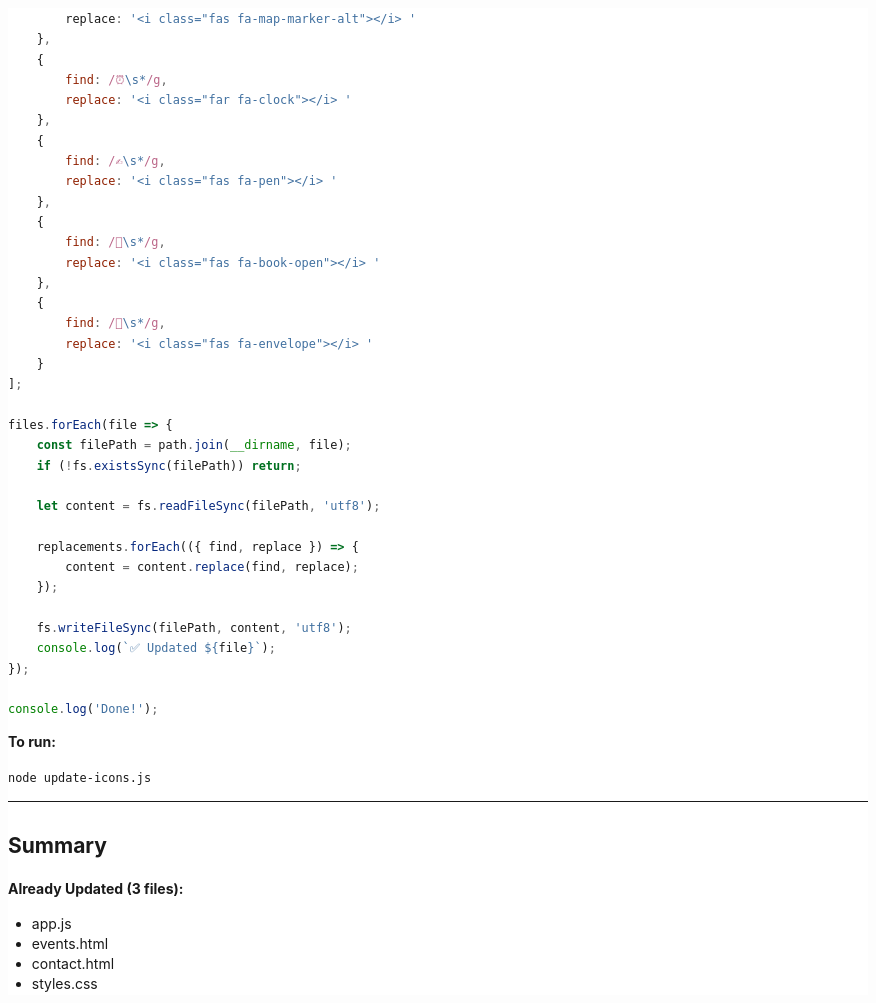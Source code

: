 ```javascript
        replace: '<i class="fas fa-map-marker-alt"></i> '
    },
    {
        find: /⏰\s*/g,
        replace: '<i class="far fa-clock"></i> '
    },
    {
        find: /✍️\s*/g,
        replace: '<i class="fas fa-pen"></i> '
    },
    {
        find: /📖\s*/g,
        replace: '<i class="fas fa-book-open"></i> '
    },
    {
        find: /📧\s*/g,
        replace: '<i class="fas fa-envelope"></i> '
    }
];

files.forEach(file => {
    const filePath = path.join(__dirname, file);
    if (!fs.existsSync(filePath)) return;

    let content = fs.readFileSync(filePath, 'utf8');

    replacements.forEach(({ find, replace }) => {
        content = content.replace(find, replace);
    });

    fs.writeFileSync(filePath, content, 'utf8');
    console.log(`✅ Updated ${file}`);
});

console.log('Done!');
```

**To run:**
```bash
node update-icons.js
```

---

## Summary

**Already Updated (3 files):**
- app.js
- events.html
- contact.html
- styles.css
